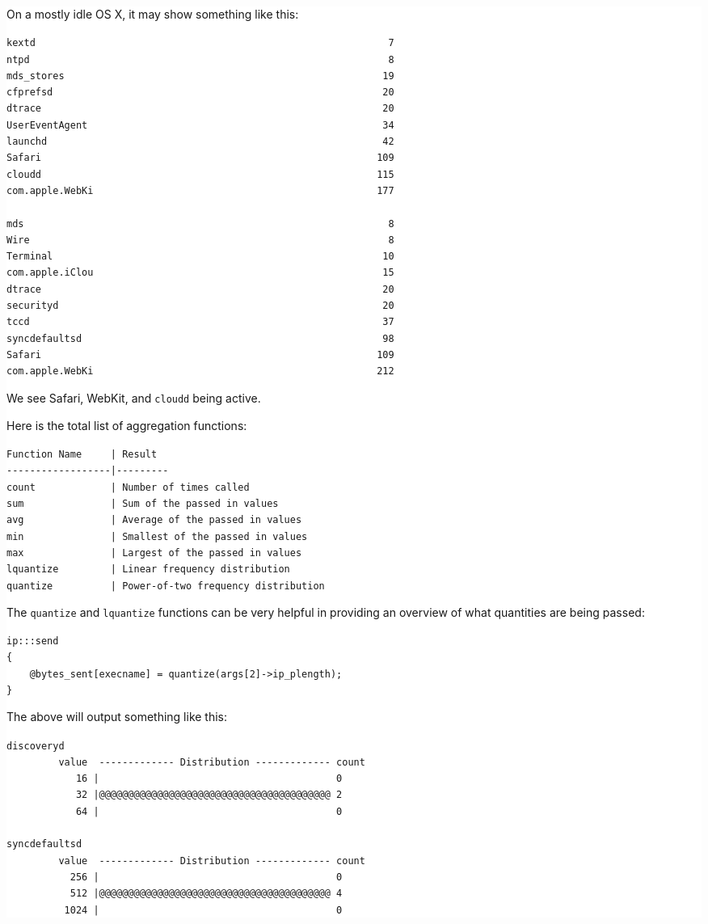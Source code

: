 On a mostly idle OS X, it may show something like this:


    kextd                                                             7
    ntpd                                                              8
    mds_stores                                                       19
    cfprefsd                                                         20
    dtrace                                                           20
    UserEventAgent                                                   34
    launchd                                                          42
    Safari                                                          109
    cloudd                                                          115
    com.apple.WebKi                                                 177
    
    mds                                                               8
    Wire                                                              8
    Terminal                                                         10
    com.apple.iClou                                                  15
    dtrace                                                           20
    securityd                                                        20
    tccd                                                             37
    syncdefaultsd                                                    98
    Safari                                                          109
    com.apple.WebKi                                                 212

We see Safari, WebKit, and `cloudd` being active. 

Here is the total list of aggregation functions:

    Function Name     | Result 
    ------------------|---------
    count             | Number of times called
    sum               | Sum of the passed in values
    avg               | Average of the passed in values
    min               | Smallest of the passed in values
    max               | Largest of the passed in values
    lquantize         | Linear frequency distribution
    quantize          | Power-of-two frequency distribution

The `quantize` and `lquantize` functions can be very helpful in providing an overview of what quantities are being passed:

    ip:::send
    {
        @bytes_sent[execname] = quantize(args[2]->ip_plength);
    }

The above will output something like this:

    discoveryd                                        
             value  ------------- Distribution ------------- count    
                16 |                                         0        
                32 |@@@@@@@@@@@@@@@@@@@@@@@@@@@@@@@@@@@@@@@@ 2        
                64 |                                         0        
    
    syncdefaultsd                                     
             value  ------------- Distribution ------------- count    
               256 |                                         0        
               512 |@@@@@@@@@@@@@@@@@@@@@@@@@@@@@@@@@@@@@@@@ 4        
              1024 |                                         0        
    

[DynamicTracingGuidePDF]: https://docs.oracle.com/cd/E23824_01/pdf/E22973.pdf "Oracle Solaris Dynamic Tracing Guide"
[DynamicTracingGuideHTML]: https://docs.oracle.com/cd/E23824_01/html/E22973/toc.html "Oracle Solaris Dynamic Tracing Guide"
[dtrace1man]: https://developer.apple.com/library/mac/documentation/Darwin/Reference/ManPages/man1/dtrace.1.html "dtrace - generic front-end to the DTrace facility"
[oracleDTraceProviders]: https://docs.oracle.com/cd/E23824_01/html/E22973/gkyal.html "Oracle: DTrace Providers"
[DProgrammingLanguage]: https://docs.oracle.com/cd/E23824_01/html/E22973/gkwpo.html#scrolltoc "D Programming Language"
[ps1man]: https://developer.apple.com/library/mac/documentation/Darwin/Reference/ManPages/man1/ps.1.html
[DTraceGuideChapter3]: https://docs.oracle.com/cd/E19253-01/817-6223/chp-variables/index.html "Dynamic Tracing Guide, Variables"
[DTraceGuideChapter9]: https://docs.oracle.com/cd/E19253-01/817-6223/chp-aggs/index.html "Dynamic Tracing Guide, Aggregations"
[AppleDocNSURLSessionTask]: https://developer.apple.com/library/ios/documentation/Foundation/Reference/NSURLSessionTask_class/index.html "ADC: NSURLSessionTask"
[AppleDocNSURLSessionTask_taskIdentifier]: https://developer.apple.com/library/ios/documentation/Foundation/Reference/NSURLSessionTask_class/index.html#//apple_ref/occ/instp/NSURLSessionTask/taskIdentifier "-[NSURLSessionTask taskIdentifer]"
[XcodeBuildDerivedFileDir]: https://developer.apple.com/library/mac/documentation/DeveloperTools/Reference/XcodeBuildSettingRef/1-Build_Setting_Reference/build_setting_ref.html#//apple_ref/doc/uid/TP40003931-CH3-SW43 "DERIVED_FILE_DIR"
[ioProvider]: https://docs.oracle.com/cd/E19253-01/817-6223/chp-io/index.html "io Provider"
[profileProvider]: https://docs.oracle.com/cd/E19253-01/817-6223/chp-profile/index.html "profile Provider"
[ipProvider]: https://wikis.oracle.com/display/DTrace/ip+Provider "ip Provider"